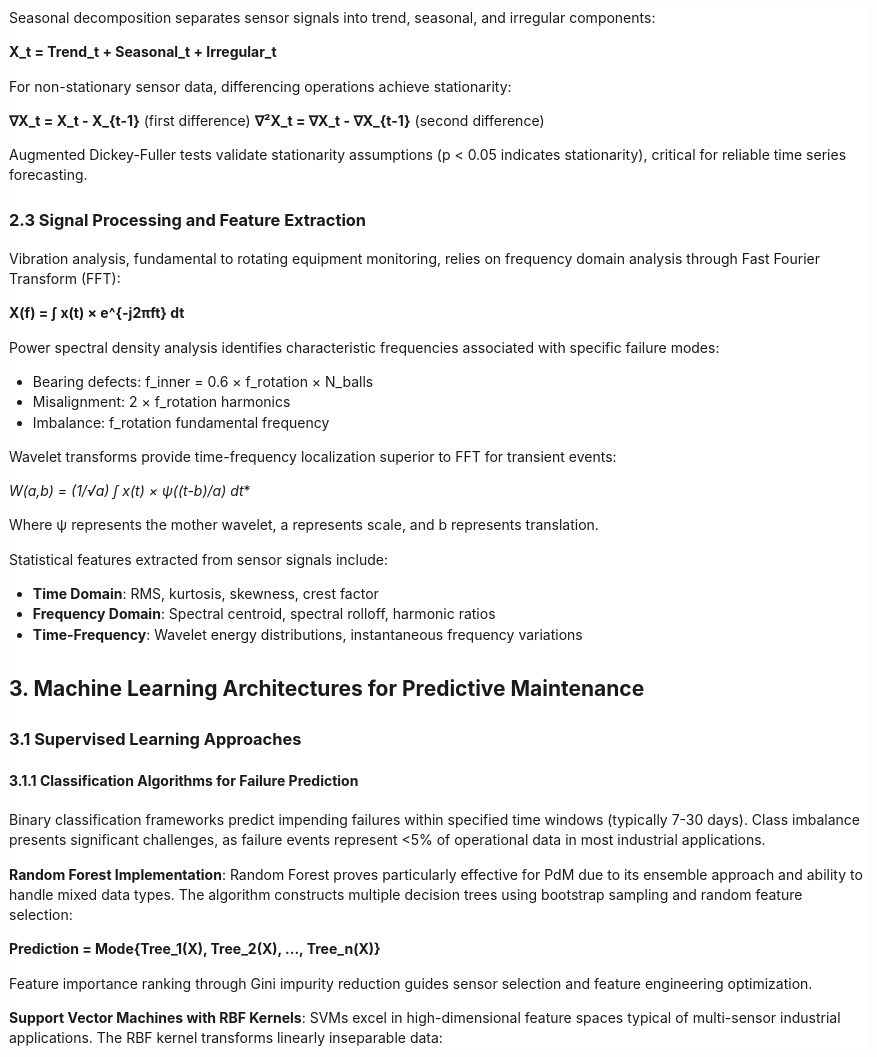 Seasonal decomposition separates sensor signals into trend, seasonal, and irregular components:

**X_t = Trend_t + Seasonal_t + Irregular_t**

For non-stationary sensor data, differencing operations achieve stationarity:

**∇X_t = X_t - X_{t-1}** (first difference) **∇²X_t = ∇X_t - ∇X_{t-1}** (second difference)

Augmented Dickey-Fuller tests validate stationarity assumptions (p < 0.05 indicates stationarity), critical for reliable time series forecasting.

### 2.3 Signal Processing and Feature Extraction

Vibration analysis, fundamental to rotating equipment monitoring, relies on frequency domain analysis through Fast Fourier Transform (FFT):

**X(f) = ∫ x(t) × e^{-j2πft} dt**

Power spectral density analysis identifies characteristic frequencies associated with specific failure modes:

- Bearing defects: f_inner = 0.6 × f_rotation × N_balls
- Misalignment: 2 × f_rotation harmonics
- Imbalance: f_rotation fundamental frequency

Wavelet transforms provide time-frequency localization superior to FFT for transient events:

**W(a,b) = (1/√a) ∫ x(t) × ψ*((t-b)/a) dt**

Where ψ represents the mother wavelet, a represents scale, and b represents translation.

Statistical features extracted from sensor signals include:

- **Time Domain**: RMS, kurtosis, skewness, crest factor
- **Frequency Domain**: Spectral centroid, spectral rolloff, harmonic ratios
- **Time-Frequency**: Wavelet energy distributions, instantaneous frequency variations

## 3\. Machine Learning Architectures for Predictive Maintenance

### 3.1 Supervised Learning Approaches

#### 3.1.1 Classification Algorithms for Failure Prediction

Binary classification frameworks predict impending failures within specified time windows (typically 7-30 days). Class imbalance presents significant challenges, as failure events represent <5% of operational data in most industrial applications.

**Random Forest Implementation**: Random Forest proves particularly effective for PdM due to its ensemble approach and ability to handle mixed data types. The algorithm constructs multiple decision trees using bootstrap sampling and random feature selection:

**Prediction = Mode{Tree_1(X), Tree_2(X), ..., Tree_n(X)}**

Feature importance ranking through Gini impurity reduction guides sensor selection and feature engineering optimization.

**Support Vector Machines with RBF Kernels**: SVMs excel in high-dimensional feature spaces typical of multi-sensor industrial applications. The RBF kernel transforms linearly inseparable data:

